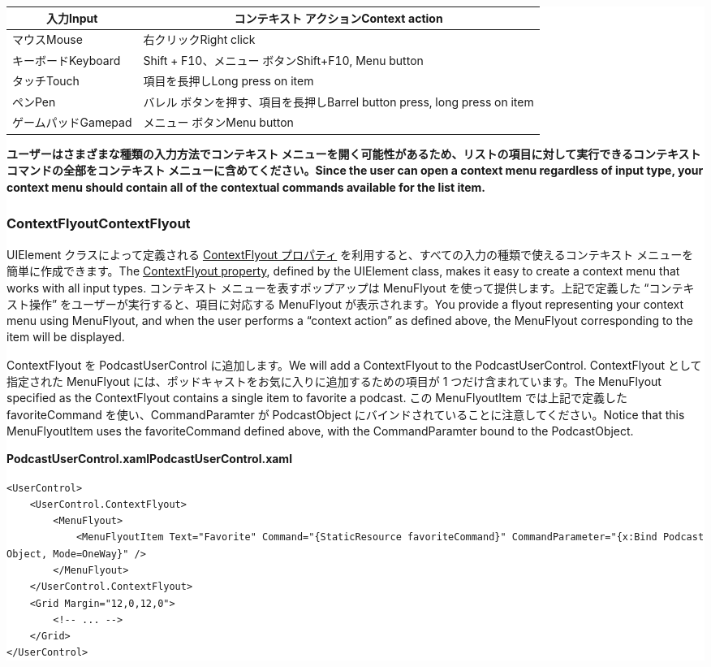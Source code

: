 | <span data-ttu-id="1e734-196">入力</span><span class="sxs-lookup"><span data-stu-id="1e734-196">Input</span></span>    | <span data-ttu-id="1e734-197">コンテキスト アクション</span><span class="sxs-lookup"><span data-stu-id="1e734-197">Context action</span></span>                          |
| -------- | --------------------------------------- |
| <span data-ttu-id="1e734-198">マウス</span><span class="sxs-lookup"><span data-stu-id="1e734-198">Mouse</span></span>    | <span data-ttu-id="1e734-199">右クリック</span><span class="sxs-lookup"><span data-stu-id="1e734-199">Right click</span></span>                             |
| <span data-ttu-id="1e734-200">キーボード</span><span class="sxs-lookup"><span data-stu-id="1e734-200">Keyboard</span></span> | <span data-ttu-id="1e734-201">Shift + F10、メニュー ボタン</span><span class="sxs-lookup"><span data-stu-id="1e734-201">Shift+F10, Menu button</span></span>                  |
| <span data-ttu-id="1e734-202">タッチ</span><span class="sxs-lookup"><span data-stu-id="1e734-202">Touch</span></span>    | <span data-ttu-id="1e734-203">項目を長押し</span><span class="sxs-lookup"><span data-stu-id="1e734-203">Long press on item</span></span>                      |
| <span data-ttu-id="1e734-204">ペン</span><span class="sxs-lookup"><span data-stu-id="1e734-204">Pen</span></span>      | <span data-ttu-id="1e734-205">バレル ボタンを押す、項目を長押し</span><span class="sxs-lookup"><span data-stu-id="1e734-205">Barrel button press, long press on item</span></span> |
| <span data-ttu-id="1e734-206">ゲームパッド</span><span class="sxs-lookup"><span data-stu-id="1e734-206">Gamepad</span></span>  | <span data-ttu-id="1e734-207">メニュー ボタン</span><span class="sxs-lookup"><span data-stu-id="1e734-207">Menu button</span></span>                             |

**<span data-ttu-id="1e734-208">ユーザーはさまざまな種類の入力方法でコンテキスト メニューを開く可能性があるため、リストの項目に対して実行できるコンテキスト コマンドの全部をコンテキスト メニューに含めてください。</span><span class="sxs-lookup"><span data-stu-id="1e734-208">Since the user can open a context menu regardless of input type, your context menu should contain all of the contextual commands available for the list item.</span></span>**

### <a name="contextflyout"></a><span data-ttu-id="1e734-209">ContextFlyout</span><span class="sxs-lookup"><span data-stu-id="1e734-209">ContextFlyout</span></span>

<span data-ttu-id="1e734-210">UIElement クラスによって定義される [ContextFlyout プロパティ](https://docs.microsoft.com/uwp/api/Windows.UI.Xaml.UIElement.ContextFlyout) を利用すると、すべての入力の種類で使えるコンテキスト メニューを簡単に作成できます。</span><span class="sxs-lookup"><span data-stu-id="1e734-210">The [ContextFlyout property](https://docs.microsoft.com/uwp/api/Windows.UI.Xaml.UIElement.ContextFlyout), defined by the UIElement class, makes it easy to create a context menu that works with all input types.</span></span> <span data-ttu-id="1e734-211">コンテキスト メニューを表すポップアップは MenuFlyout を使って提供します。上記で定義した “コンテキスト操作” をユーザーが実行すると、項目に対応する MenuFlyout が表示されます。</span><span class="sxs-lookup"><span data-stu-id="1e734-211">You provide a flyout representing your context menu using MenuFlyout, and when the user performs a “context action” as defined above, the MenuFlyout corresponding to the item will be displayed.</span></span>

<span data-ttu-id="1e734-212">ContextFlyout を PodcastUserControl に追加します。</span><span class="sxs-lookup"><span data-stu-id="1e734-212">We will add a ContextFlyout to the PodcastUserControl.</span></span> <span data-ttu-id="1e734-213">ContextFlyout として指定された MenuFlyout には、ポッドキャストをお気に入りに追加するための項目が 1 つだけ含まれています。</span><span class="sxs-lookup"><span data-stu-id="1e734-213">The MenuFlyout specified as the ContextFlyout contains a single item to favorite a podcast.</span></span> <span data-ttu-id="1e734-214">この MenuFlyoutItem では上記で定義した favoriteCommand を使い、CommandParamter が PodcastObject にバインドされていることに注意してください。</span><span class="sxs-lookup"><span data-stu-id="1e734-214">Notice that this MenuFlyoutItem uses the favoriteCommand defined above, with the CommandParamter bound to the PodcastObject.</span></span>

**<span data-ttu-id="1e734-215">PodcastUserControl.xaml</span><span class="sxs-lookup"><span data-stu-id="1e734-215">PodcastUserControl.xaml</span></span>**
```xaml
<UserControl>
    <UserControl.ContextFlyout>
        <MenuFlyout>
            <MenuFlyoutItem Text="Favorite" Command="{StaticResource favoriteCommand}" CommandParameter="{x:Bind PodcastObject, Mode=OneWay}" />
        </MenuFlyout>
    </UserControl.ContextFlyout>
    <Grid Margin="12,0,12,0">
        <!-- ... -->
    </Grid>
</UserControl>

```
